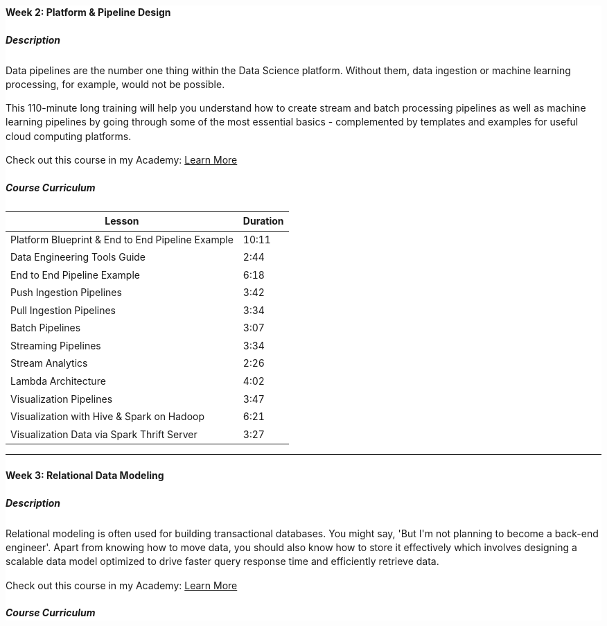 
#### Week 2: Platform & Pipeline Design

##### Description
Data pipelines are the number one thing within the Data Science platform. Without them, data ingestion or machine learning processing, for example, would not be possible.

This 110-minute long training will help you understand how to create stream and batch processing pipelines as well as machine learning pipelines by going through some of the most essential basics - complemented by templates and examples for useful cloud computing platforms.

Check out this course in my Academy: [Learn More](https://learndataengineering.com/p/data-pipeline-design)

##### Course Curriculum

| Lesson | Duration |
|--------|----------|
| Platform Blueprint & End to End Pipeline Example | 10:11 |
| Data Engineering Tools Guide | 2:44 |
| End to End Pipeline Example | 6:18 |
| Push Ingestion Pipelines | 3:42 |
| Pull Ingestion Pipelines | 3:34 |
| Batch Pipelines | 3:07 |
| Streaming Pipelines | 3:34 |
| Stream Analytics | 2:26 |
| Lambda Architecture | 4:02 |
| Visualization Pipelines | 3:47 |
| Visualization with Hive & Spark on Hadoop | 6:21 |
| Visualization Data via Spark Thrift Server | 3:27 |

---


#### Week 3: Relational Data Modeling

##### Description
Relational modeling is often used for building transactional databases. You might say, 'But I'm not planning to become a back-end engineer'. Apart from knowing how to move data, you should also know how to store it effectively which involves designing a scalable data model optimized to drive faster query response time and efficiently retrieve data.

Check out this course in my Academy: [Learn More](https://learndataengineering.com/p/relational-data-modeling)

##### Course Curriculum
